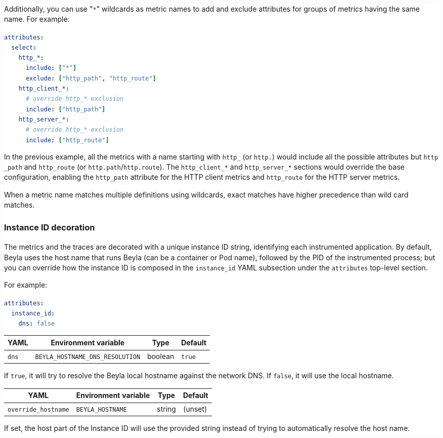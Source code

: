 Additionally, you can use "`*`" wildcards as metric names to add and exclude attributes for
groups of metrics having the same name. For example:

```yaml
attributes:
  select:
    http_*:
      include: ["*"]
      exclude: ["http_path", "http_route"]
    http_client_*:
      # override http_* exclusion
      include: ["http_path"]
    http_server_*:
      # override http_* exclusion
      include: ["http_route"]
```

In the previous example, all the metrics with a name starting with `http_` (or `http.`) would include all
the possible attributes but `http_path` and `http_route` (or `http.path`/`http.route`).
The `http_client_*` and `http_server_*` sections would override the base configuration, enabling the
`http_path` attribute for the HTTP client metrics and `http_route` for the HTTP server metrics.

When a metric name matches multiple definitions using wildcards, exact matches have higher precedence than wild card matches.

### Instance ID decoration

The metrics and the traces are decorated with a unique instance ID string, identifying
each instrumented application. By default, Beyla uses the host name that runs Beyla
(can be a container or Pod name), followed by the PID of the instrumented process;
but you can override how the instance ID is composed in the
`instance_id` YAML subsection under the `attributes` top-level section.

For example:

```yaml
attributes:
  instance_id:
    dns: false
```

| YAML  | Environment variable            | Type    | Default |
| ----- | ------------------------------- | ------- | ------- |
| `dns` | `BEYLA_HOSTNAME_DNS_RESOLUTION` | boolean | `true`  |

If `true`, it will try to resolve the Beyla local hostname against the network DNS.
If `false`, it will use the local hostname.

| YAML                | Environment variable          | Type   | Default |
| ------------------- | ---------------- | ------ | ------- |
| `override_hostname` | `BEYLA_HOSTNAME` | string | (unset) |

If set, the host part of the Instance ID will use the provided string
instead of trying to automatically resolve the host name.
